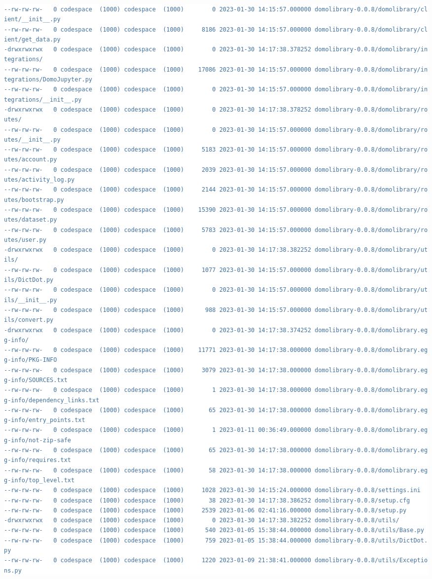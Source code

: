 ```diff
--rw-rw-rw-   0 codespace  (1000) codespace  (1000)        0 2023-01-30 14:15:57.000000 domolibrary-0.0.8/domolibrary/client/__init__.py
--rw-rw-rw-   0 codespace  (1000) codespace  (1000)     8186 2023-01-30 14:15:57.000000 domolibrary-0.0.8/domolibrary/client/get_data.py
-drwxrwxrwx   0 codespace  (1000) codespace  (1000)        0 2023-01-30 14:17:38.378252 domolibrary-0.0.8/domolibrary/integrations/
--rw-rw-rw-   0 codespace  (1000) codespace  (1000)    17086 2023-01-30 14:15:57.000000 domolibrary-0.0.8/domolibrary/integrations/DomoJupyter.py
--rw-rw-rw-   0 codespace  (1000) codespace  (1000)        0 2023-01-30 14:15:57.000000 domolibrary-0.0.8/domolibrary/integrations/__init__.py
-drwxrwxrwx   0 codespace  (1000) codespace  (1000)        0 2023-01-30 14:17:38.378252 domolibrary-0.0.8/domolibrary/routes/
--rw-rw-rw-   0 codespace  (1000) codespace  (1000)        0 2023-01-30 14:15:57.000000 domolibrary-0.0.8/domolibrary/routes/__init__.py
--rw-rw-rw-   0 codespace  (1000) codespace  (1000)     5183 2023-01-30 14:15:57.000000 domolibrary-0.0.8/domolibrary/routes/account.py
--rw-rw-rw-   0 codespace  (1000) codespace  (1000)     2039 2023-01-30 14:15:57.000000 domolibrary-0.0.8/domolibrary/routes/activity_log.py
--rw-rw-rw-   0 codespace  (1000) codespace  (1000)     2144 2023-01-30 14:15:57.000000 domolibrary-0.0.8/domolibrary/routes/bootstrap.py
--rw-rw-rw-   0 codespace  (1000) codespace  (1000)    15390 2023-01-30 14:15:57.000000 domolibrary-0.0.8/domolibrary/routes/dataset.py
--rw-rw-rw-   0 codespace  (1000) codespace  (1000)     5783 2023-01-30 14:15:57.000000 domolibrary-0.0.8/domolibrary/routes/user.py
-drwxrwxrwx   0 codespace  (1000) codespace  (1000)        0 2023-01-30 14:17:38.382252 domolibrary-0.0.8/domolibrary/utils/
--rw-rw-rw-   0 codespace  (1000) codespace  (1000)     1077 2023-01-30 14:15:57.000000 domolibrary-0.0.8/domolibrary/utils/DictDot.py
--rw-rw-rw-   0 codespace  (1000) codespace  (1000)        0 2023-01-30 14:15:57.000000 domolibrary-0.0.8/domolibrary/utils/__init__.py
--rw-rw-rw-   0 codespace  (1000) codespace  (1000)      988 2023-01-30 14:15:57.000000 domolibrary-0.0.8/domolibrary/utils/convert.py
-drwxrwxrwx   0 codespace  (1000) codespace  (1000)        0 2023-01-30 14:17:38.374252 domolibrary-0.0.8/domolibrary.egg-info/
--rw-rw-rw-   0 codespace  (1000) codespace  (1000)    11771 2023-01-30 14:17:38.000000 domolibrary-0.0.8/domolibrary.egg-info/PKG-INFO
--rw-rw-rw-   0 codespace  (1000) codespace  (1000)     3079 2023-01-30 14:17:38.000000 domolibrary-0.0.8/domolibrary.egg-info/SOURCES.txt
--rw-rw-rw-   0 codespace  (1000) codespace  (1000)        1 2023-01-30 14:17:38.000000 domolibrary-0.0.8/domolibrary.egg-info/dependency_links.txt
--rw-rw-rw-   0 codespace  (1000) codespace  (1000)       65 2023-01-30 14:17:38.000000 domolibrary-0.0.8/domolibrary.egg-info/entry_points.txt
--rw-rw-rw-   0 codespace  (1000) codespace  (1000)        1 2023-01-11 00:36:49.000000 domolibrary-0.0.8/domolibrary.egg-info/not-zip-safe
--rw-rw-rw-   0 codespace  (1000) codespace  (1000)       65 2023-01-30 14:17:38.000000 domolibrary-0.0.8/domolibrary.egg-info/requires.txt
--rw-rw-rw-   0 codespace  (1000) codespace  (1000)       58 2023-01-30 14:17:38.000000 domolibrary-0.0.8/domolibrary.egg-info/top_level.txt
--rw-rw-rw-   0 codespace  (1000) codespace  (1000)     1028 2023-01-30 14:15:24.000000 domolibrary-0.0.8/settings.ini
--rw-rw-rw-   0 codespace  (1000) codespace  (1000)       38 2023-01-30 14:17:38.386252 domolibrary-0.0.8/setup.cfg
--rw-rw-rw-   0 codespace  (1000) codespace  (1000)     2539 2023-01-06 02:41:16.000000 domolibrary-0.0.8/setup.py
-drwxrwxrwx   0 codespace  (1000) codespace  (1000)        0 2023-01-30 14:17:38.382252 domolibrary-0.0.8/utils/
--rw-rw-rw-   0 codespace  (1000) codespace  (1000)      540 2023-01-05 15:38:44.000000 domolibrary-0.0.8/utils/Base.py
--rw-rw-rw-   0 codespace  (1000) codespace  (1000)      759 2023-01-05 15:38:44.000000 domolibrary-0.0.8/utils/DictDot.py
--rw-rw-rw-   0 codespace  (1000) codespace  (1000)     1220 2023-01-09 21:38:41.000000 domolibrary-0.0.8/utils/Exceptions.py
```